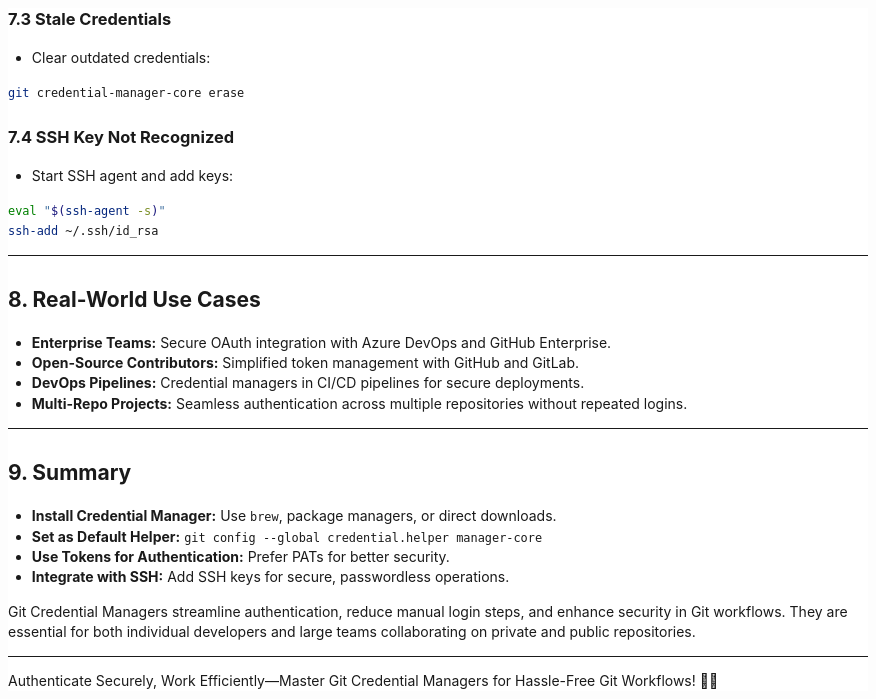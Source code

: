 ### 7.3 Stale Credentials
- Clear outdated credentials:
```bash
git credential-manager-core erase
```

### 7.4 SSH Key Not Recognized
- Start SSH agent and add keys:
```bash
eval "$(ssh-agent -s)"
ssh-add ~/.ssh/id_rsa
```

---

## 8. Real-World Use Cases

- **Enterprise Teams:** Secure OAuth integration with Azure DevOps and GitHub Enterprise.
- **Open-Source Contributors:** Simplified token management with GitHub and GitLab.
- **DevOps Pipelines:** Credential managers in CI/CD pipelines for secure deployments.
- **Multi-Repo Projects:** Seamless authentication across multiple repositories without repeated logins.

---

## 9. Summary

- **Install Credential Manager:** Use `brew`, package managers, or direct downloads.
- **Set as Default Helper:** `git config --global credential.helper manager-core`
- **Use Tokens for Authentication:** Prefer PATs for better security.
- **Integrate with SSH:** Add SSH keys for secure, passwordless operations.

Git Credential Managers streamline authentication, reduce manual login steps, and enhance security in Git workflows. They are essential for both individual developers and large teams collaborating on private and public repositories.

---

Authenticate Securely, Work Efficiently—Master Git Credential Managers for Hassle-Free Git Workflows! 🔐✨